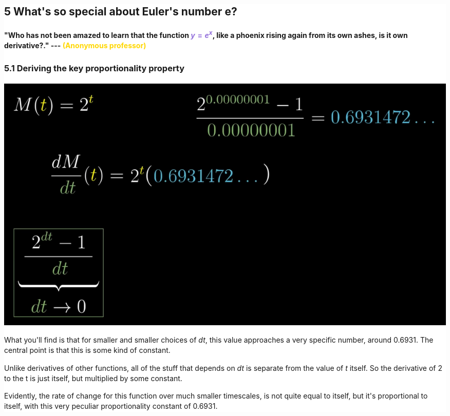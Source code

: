 ## 5 What's so special about Euler's number e?

**"Who has not been amazed to learn that the function <span style="color:MediumPurple">$y = e^{x}$</span>, like a phoenix rising again from its own ashes, is it own derivative?." --- <span style="color:Gold">(Anonymous professor)</span>**

### 5.1 Deriving the key proportionality property

![calculus_78.png](./images/calculus_78.png)

What you'll find is that for smaller and smaller choices of $dt$, this value approaches a very specific number, around 0.6931. The central point is that this is some kind of constant.

Unlike derivatives of other functions, all of the stuff that depends on $dt$ is separate from the value of $t$ itself. So the derivative of 2 to the t is just itself, but multiplied by some constant.

Evidently, the rate of change for this function over much smaller timescales, is not quite equal to itself, but it's proportional to itself, with this very peculiar proportionality constant of 0.6931.
